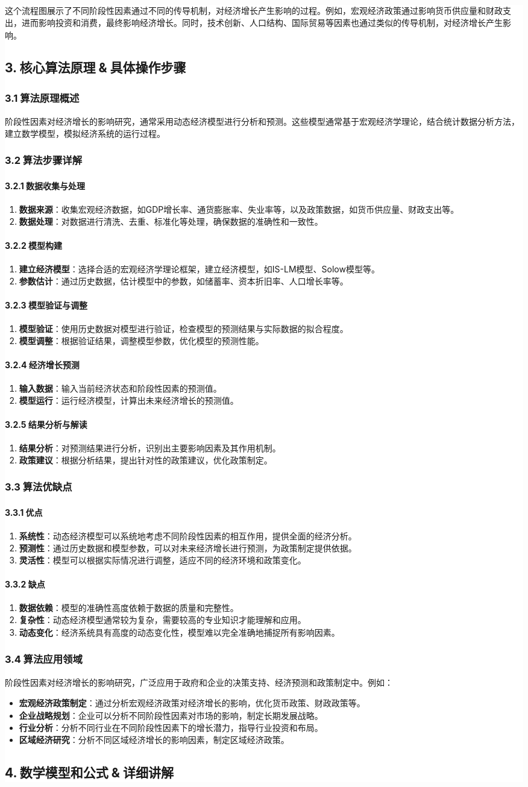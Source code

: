 这个流程图展示了不同阶段性因素通过不同的传导机制，对经济增长产生影响的过程。例如，宏观经济政策通过影响货币供应量和财政支出，进而影响投资和消费，最终影响经济增长。同时，技术创新、人口结构、国际贸易等因素也通过类似的传导机制，对经济增长产生影响。

## 3. 核心算法原理 & 具体操作步骤

### 3.1 算法原理概述
阶段性因素对经济增长的影响研究，通常采用动态经济模型进行分析和预测。这些模型通常基于宏观经济学理论，结合统计数据分析方法，建立数学模型，模拟经济系统的运行过程。

### 3.2 算法步骤详解

#### 3.2.1 数据收集与处理
1. **数据来源**：收集宏观经济数据，如GDP增长率、通货膨胀率、失业率等，以及政策数据，如货币供应量、财政支出等。
2. **数据处理**：对数据进行清洗、去重、标准化等处理，确保数据的准确性和一致性。

#### 3.2.2 模型构建
1. **建立经济模型**：选择合适的宏观经济学理论框架，建立经济模型，如IS-LM模型、Solow模型等。
2. **参数估计**：通过历史数据，估计模型中的参数，如储蓄率、资本折旧率、人口增长率等。

#### 3.2.3 模型验证与调整
1. **模型验证**：使用历史数据对模型进行验证，检查模型的预测结果与实际数据的拟合程度。
2. **模型调整**：根据验证结果，调整模型参数，优化模型的预测性能。

#### 3.2.4 经济增长预测
1. **输入数据**：输入当前经济状态和阶段性因素的预测值。
2. **模型运行**：运行经济模型，计算出未来经济增长的预测值。

#### 3.2.5 结果分析与解读
1. **结果分析**：对预测结果进行分析，识别出主要影响因素及其作用机制。
2. **政策建议**：根据分析结果，提出针对性的政策建议，优化政策制定。

### 3.3 算法优缺点

#### 3.3.1 优点
1. **系统性**：动态经济模型可以系统地考虑不同阶段性因素的相互作用，提供全面的经济分析。
2. **预测性**：通过历史数据和模型参数，可以对未来经济增长进行预测，为政策制定提供依据。
3. **灵活性**：模型可以根据实际情况进行调整，适应不同的经济环境和政策变化。

#### 3.3.2 缺点
1. **数据依赖**：模型的准确性高度依赖于数据的质量和完整性。
2. **复杂性**：动态经济模型通常较为复杂，需要较高的专业知识才能理解和应用。
3. **动态变化**：经济系统具有高度的动态变化性，模型难以完全准确地捕捉所有影响因素。

### 3.4 算法应用领域
阶段性因素对经济增长的影响研究，广泛应用于政府和企业的决策支持、经济预测和政策制定中。例如：

- **宏观经济政策制定**：通过分析宏观经济政策对经济增长的影响，优化货币政策、财政政策等。
- **企业战略规划**：企业可以分析不同阶段性因素对市场的影响，制定长期发展战略。
- **行业分析**：分析不同行业在不同阶段性因素下的增长潜力，指导行业投资和布局。
- **区域经济研究**：分析不同区域经济增长的影响因素，制定区域经济政策。

## 4. 数学模型和公式 & 详细讲解
